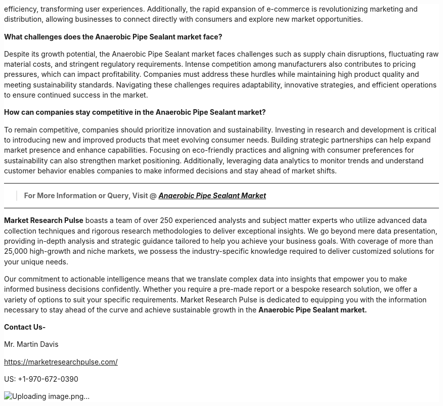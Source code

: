 efficiency, transforming user experiences. Additionally, the rapid expansion of e-commerce is revolutionizing marketing and distribution, allowing businesses to connect directly with consumers and explore new market opportunities.</p><p><strong>What challenges does the Anaerobic Pipe Sealant market face?</strong></p><p>Despite its growth potential, the Anaerobic Pipe Sealant market faces challenges such as supply chain disruptions, fluctuating raw material costs, and stringent regulatory requirements. Intense competition among manufacturers also contributes to pricing pressures, which can impact profitability. Companies must address these hurdles while maintaining high product quality and meeting sustainability standards. Navigating these challenges requires adaptability, innovative strategies, and efficient operations to ensure continued success in the market.</p><p><strong>How can companies stay competitive in the Anaerobic Pipe Sealant market?</strong></p><p>To remain competitive, companies should prioritize innovation and sustainability. Investing in research and development is critical to introducing new and improved products that meet evolving consumer needs. Building strategic partnerships can help expand market presence and enhance capabilities. Focusing on eco-friendly practices and aligning with consumer preferences for sustainability can also strengthen market positioning. Additionally, leveraging data analytics to monitor trends and understand customer behavior enables companies to make informed decisions and stay ahead of market shifts.</p><hr /><blockquote><p><strong>For More Information or Query, Visit @&nbsp;<em><a href="https://marketresearchpulse.com/report/104784/anaerobic-pipe-sealant-market?utm_source=Linkedin&utm_medium=026">Anaerobic Pipe Sealant Market</a></em></strong></p></blockquote><hr /><p><strong>Market Research Pulse</strong> boasts a team of over 250 experienced analysts and subject matter experts who utilize advanced data collection techniques and rigorous research methodologies to deliver exceptional insights. We go beyond mere data presentation, providing in-depth analysis and strategic guidance tailored to help you achieve your business goals. With coverage of more than 25,000 high-growth and niche markets, we possess the industry-specific knowledge required to deliver customized solutions for your unique needs.</p><p>Our commitment to actionable intelligence means that we translate complex data into insights that empower you to make informed business decisions confidently. Whether you require a pre-made report or a bespoke research solution, we offer a variety of options to suit your specific requirements. Market Research Pulse is dedicated to equipping you with the information necessary to stay ahead of the curve and achieve sustainable growth in the <strong>Anaerobic Pipe Sealant market.</strong></p><p><strong>Contact Us-</strong></p><p>Mr. Martin Davis</p><p>https://marketresearchpulse.com/</p><p>US: +1-970-672-0390</p>
![Uploading image.png…]()
